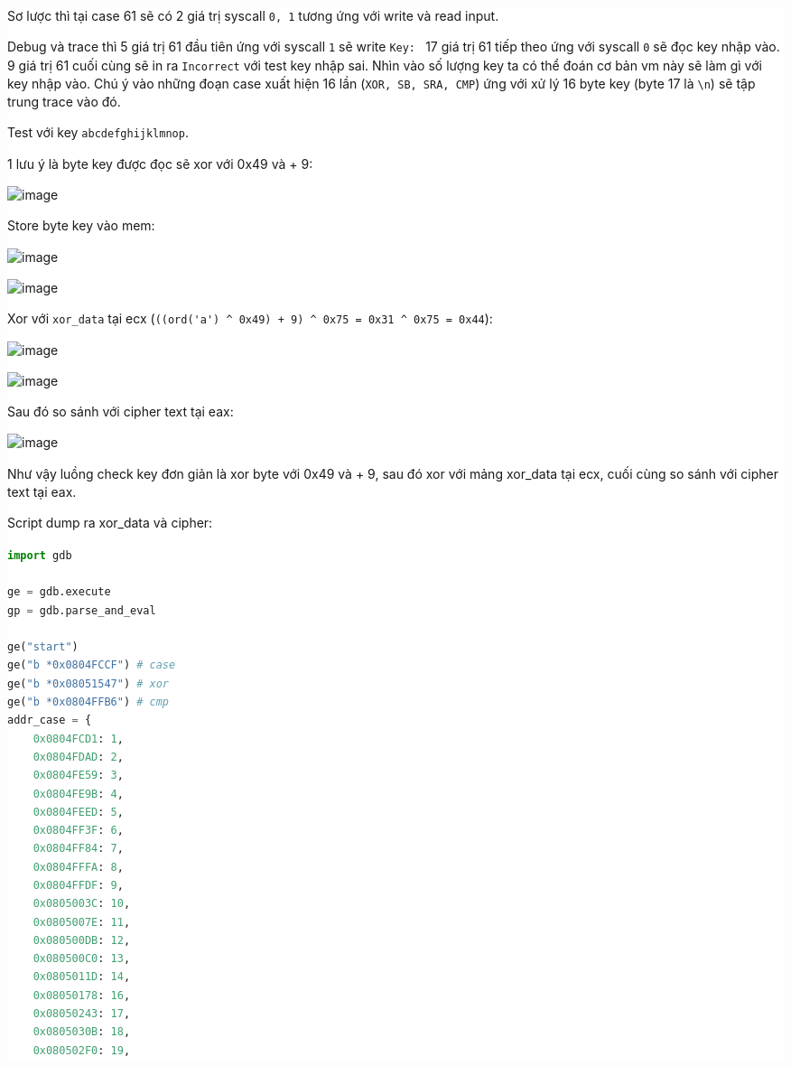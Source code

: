 Sơ lược thì tại case 61 sẽ có 2 giá trị syscall `0, 1` tương ứng với write và read input.

Debug và trace thì 5 giá trị 61 đầu tiên ứng với syscall `1` sẽ write `Key: `
17 giá trị 61 tiếp theo ứng với syscall `0` sẽ đọc key nhập vào.
9 giá trị 61 cuối cùng sẽ in ra `Incorrect` với test key nhập sai.
Nhìn vào số lượng key ta có thể đoán cơ bản vm này sẽ làm gì với key nhập vào.
Chú ý vào những đoạn case xuất hiện 16 lần (`XOR, SB, SRA, CMP`) ứng với xử lý 16 byte key (byte 17 là `\n`) sẽ tập trung trace vào đó.

Test với key `abcdefghijklmnop`.

1 lưu ý là byte key được đọc sẽ xor với 0x49 và + 9:

![image](https://hackmd.io/_uploads/SJanWi5Fgx.png)

Store byte key vào mem:

![image](https://hackmd.io/_uploads/SkdI9icFlg.png)

![image](https://hackmd.io/_uploads/BJrYqi5tgl.png)


Xor với `xor_data` tại ecx (`((ord('a') ^ 0x49) + 9) ^ 0x75 = 0x31 ^ 0x75 = 0x44`):

![image](https://hackmd.io/_uploads/S17NMsqtgl.png)

![image](https://hackmd.io/_uploads/S1X6Qo9Yxl.png)

Sau đó so sánh với cipher text tại eax:

![image](https://hackmd.io/_uploads/HkX7Vo5txl.png)

Như vậy luồng check key đơn giản là xor byte với 0x49 và + 9, sau đó xor với mảng xor_data tại ecx, cuối cùng so sánh với cipher text tại eax.

Script dump ra xor_data và cipher:

```python
import gdb

ge = gdb.execute
gp = gdb.parse_and_eval

ge("start")
ge("b *0x0804FCCF") # case
ge("b *0x08051547") # xor
ge("b *0x0804FFB6") # cmp
addr_case = {
    0x0804FCD1: 1,                                                                                                                      
    0x0804FDAD: 2,
    0x0804FE59: 3,
    0x0804FE9B: 4,
    0x0804FEED: 5,
    0x0804FF3F: 6,
    0x0804FF84: 7,
    0x0804FFFA: 8,
    0x0804FFDF: 9,
    0x0805003C: 10,
    0x0805007E: 11,
    0x080500DB: 12,
    0x080500C0: 13,
    0x0805011D: 14,
    0x08050178: 16,
    0x08050243: 17,
    0x0805030B: 18,
    0x080502F0: 19,
```